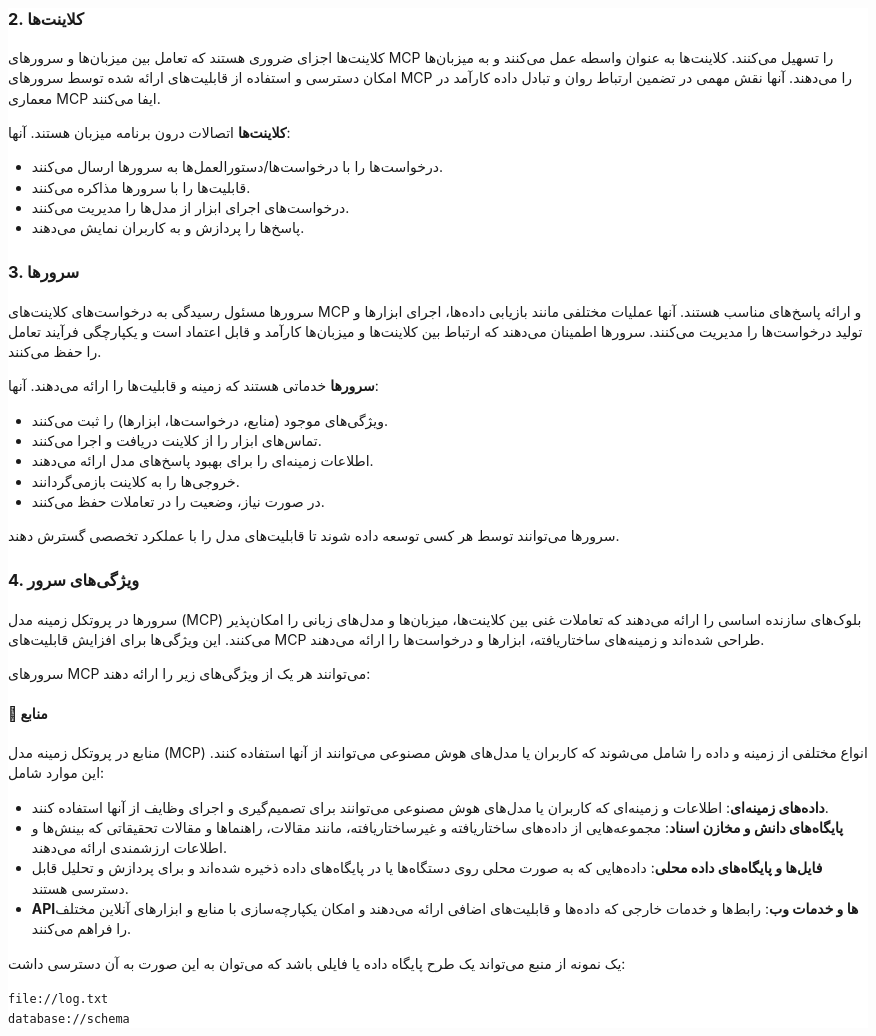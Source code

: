 ### 2. کلاینت‌ها

کلاینت‌ها اجزای ضروری هستند که تعامل بین میزبان‌ها و سرورهای MCP را تسهیل می‌کنند. کلاینت‌ها به عنوان واسطه عمل می‌کنند و به میزبان‌ها امکان دسترسی و استفاده از قابلیت‌های ارائه شده توسط سرورهای MCP را می‌دهند. آنها نقش مهمی در تضمین ارتباط روان و تبادل داده کارآمد در معماری MCP ایفا می‌کنند.

**کلاینت‌ها** اتصالات درون برنامه میزبان هستند. آنها:

- درخواست‌ها را با درخواست‌ها/دستورالعمل‌ها به سرورها ارسال می‌کنند.
- قابلیت‌ها را با سرورها مذاکره می‌کنند.
- درخواست‌های اجرای ابزار از مدل‌ها را مدیریت می‌کنند.
- پاسخ‌ها را پردازش و به کاربران نمایش می‌دهند.

### 3. سرورها

سرورها مسئول رسیدگی به درخواست‌های کلاینت‌های MCP و ارائه پاسخ‌های مناسب هستند. آنها عملیات مختلفی مانند بازیابی داده‌ها، اجرای ابزارها و تولید درخواست‌ها را مدیریت می‌کنند. سرورها اطمینان می‌دهند که ارتباط بین کلاینت‌ها و میزبان‌ها کارآمد و قابل اعتماد است و یکپارچگی فرآیند تعامل را حفظ می‌کنند.

**سرورها** خدماتی هستند که زمینه و قابلیت‌ها را ارائه می‌دهند. آنها:

- ویژگی‌های موجود (منابع، درخواست‌ها، ابزارها) را ثبت می‌کنند.
- تماس‌های ابزار را از کلاینت دریافت و اجرا می‌کنند.
- اطلاعات زمینه‌ای را برای بهبود پاسخ‌های مدل ارائه می‌دهند.
- خروجی‌ها را به کلاینت بازمی‌گردانند.
- در صورت نیاز، وضعیت را در تعاملات حفظ می‌کنند.

سرورها می‌توانند توسط هر کسی توسعه داده شوند تا قابلیت‌های مدل را با عملکرد تخصصی گسترش دهند.

### 4. ویژگی‌های سرور

سرورها در پروتکل زمینه مدل (MCP) بلوک‌های سازنده اساسی را ارائه می‌دهند که تعاملات غنی بین کلاینت‌ها، میزبان‌ها و مدل‌های زبانی را امکان‌پذیر می‌کنند. این ویژگی‌ها برای افزایش قابلیت‌های MCP طراحی شده‌اند و زمینه‌های ساختاریافته، ابزارها و درخواست‌ها را ارائه می‌دهند.

سرورهای MCP می‌توانند هر یک از ویژگی‌های زیر را ارائه دهند:

#### 📑 منابع

منابع در پروتکل زمینه مدل (MCP) انواع مختلفی از زمینه و داده را شامل می‌شوند که کاربران یا مدل‌های هوش مصنوعی می‌توانند از آنها استفاده کنند. این موارد شامل:

- **داده‌های زمینه‌ای**: اطلاعات و زمینه‌ای که کاربران یا مدل‌های هوش مصنوعی می‌توانند برای تصمیم‌گیری و اجرای وظایف از آنها استفاده کنند.
- **پایگاه‌های دانش و مخازن اسناد**: مجموعه‌هایی از داده‌های ساختاریافته و غیرساختاریافته، مانند مقالات، راهنماها و مقالات تحقیقاتی که بینش‌ها و اطلاعات ارزشمندی ارائه می‌دهند.
- **فایل‌ها و پایگاه‌های داده محلی**: داده‌هایی که به صورت محلی روی دستگاه‌ها یا در پایگاه‌های داده ذخیره شده‌اند و برای پردازش و تحلیل قابل دسترسی هستند.
- **APIها و خدمات وب**: رابط‌ها و خدمات خارجی که داده‌ها و قابلیت‌های اضافی ارائه می‌دهند و امکان یکپارچه‌سازی با منابع و ابزارهای آنلاین مختلف را فراهم می‌کنند.

یک نمونه از منبع می‌تواند یک طرح پایگاه داده یا فایلی باشد که می‌توان به این صورت به آن دسترسی داشت:

```text
file://log.txt
database://schema
```
